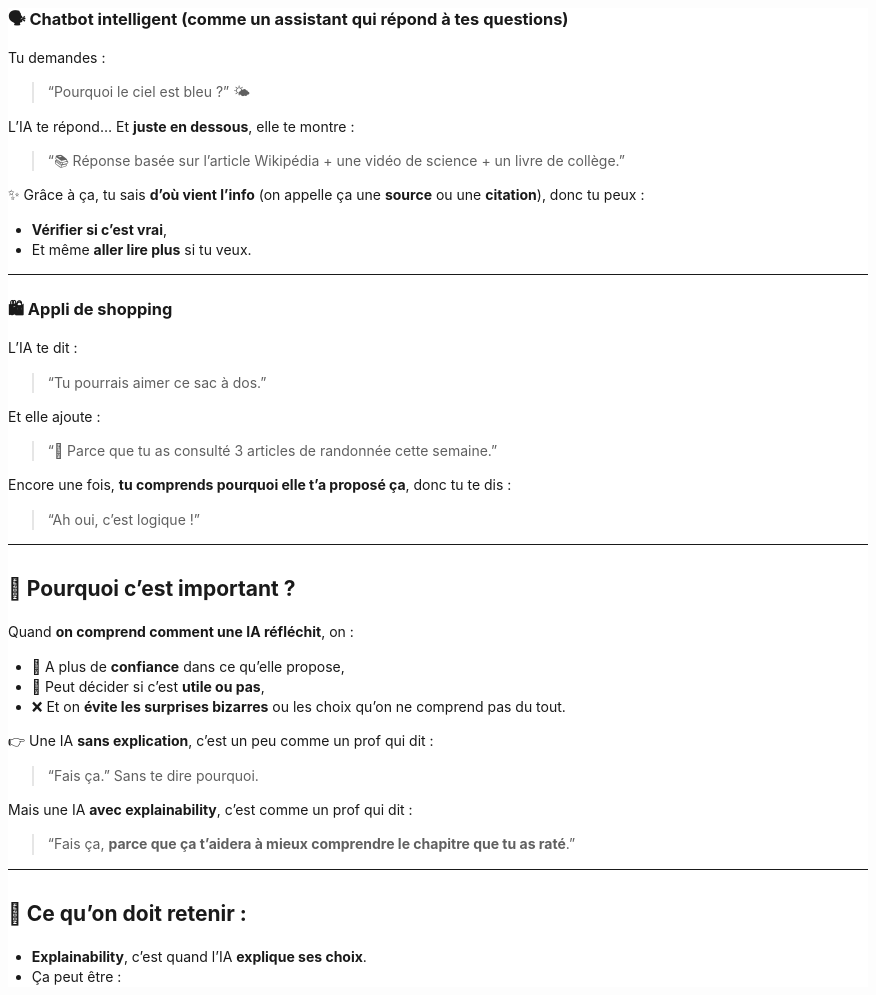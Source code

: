 ### 🗣️ Chatbot intelligent (comme un assistant qui répond à tes questions)

Tu demandes :

> “Pourquoi le ciel est bleu ?” 🌤️

L’IA te répond…
Et **juste en dessous**, elle te montre :

> “📚 Réponse basée sur l’article Wikipédia + une vidéo de science + un livre de collège.”

✨ Grâce à ça, tu sais **d’où vient l’info** (on appelle ça une **source** ou une **citation**), donc tu peux :

* **Vérifier si c’est vrai**,
* Et même **aller lire plus** si tu veux.

---

### 🛍️ Appli de shopping

L’IA te dit :

> “Tu pourrais aimer ce sac à dos.”

Et elle ajoute :

> “🧳 Parce que tu as consulté 3 articles de randonnée cette semaine.”

Encore une fois, **tu comprends pourquoi elle t’a proposé ça**, donc tu te dis :

> “Ah oui, c’est logique !”

---

## 🧠 Pourquoi c’est important ?

Quand **on comprend comment une IA réfléchit**, on :

* 📌 A plus de **confiance** dans ce qu’elle propose,
* 🧩 Peut décider si c’est **utile ou pas**,
* ❌ Et on **évite les surprises bizarres** ou les choix qu’on ne comprend pas du tout.

👉 Une IA **sans explication**, c’est un peu comme un prof qui dit :

> “Fais ça.”
> Sans te dire pourquoi.

Mais une IA **avec explainability**, c’est comme un prof qui dit :

> “Fais ça, **parce que ça t’aidera à mieux comprendre le chapitre que tu as raté**.”

---

## 🧩 Ce qu’on doit retenir :

* **Explainability**, c’est quand l’IA **explique ses choix**.
* Ça peut être :
